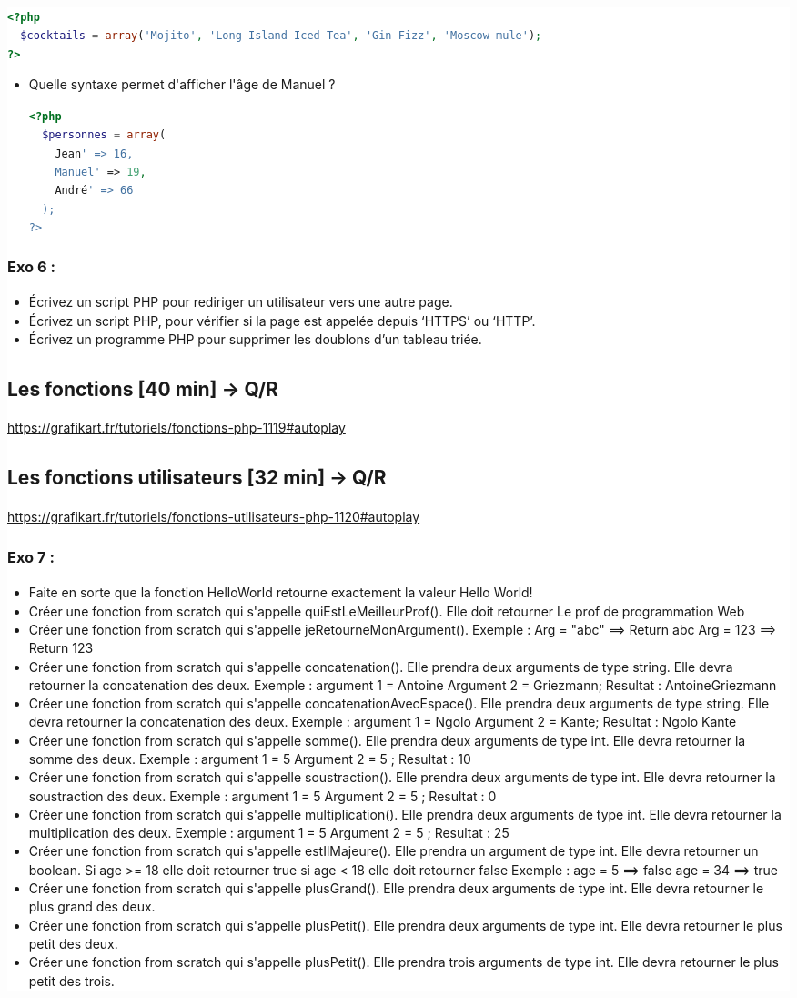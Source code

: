   ```php
  <?php
    $cocktails = array('Mojito', 'Long Island Iced Tea', 'Gin Fizz', 'Moscow mule');
  ?>
  ```
- Quelle syntaxe permet d'afficher l'âge de Manuel ?

  ```php
  <?php
    $personnes = array(
      Jean' => 16,
      Manuel' => 19,
      André' => 66
    );  
  ?>
  ```
  
### Exo 6 :
- Écrivez un script PHP pour rediriger un utilisateur vers une autre page.
- Écrivez un script PHP, pour vérifier si la page est appelée depuis ‘HTTPS’ ou ‘HTTP’.
- Écrivez un programme PHP pour supprimer les doublons d’un tableau triée.

## Les fonctions [40 min] -> Q/R
https://grafikart.fr/tutoriels/fonctions-php-1119#autoplay

## Les fonctions utilisateurs [32 min] -> Q/R
https://grafikart.fr/tutoriels/fonctions-utilisateurs-php-1120#autoplay

### Exo 7 :
- Faite en sorte que la fonction HelloWorld retourne exactement la valeur Hello World!
- Créer une fonction from scratch qui s'appelle quiEstLeMeilleurProf(). Elle doit retourner Le prof de programmation Web
- Créer une fonction from scratch qui s'appelle jeRetourneMonArgument(). Exemple : Arg = "abc" ==> Return abc Arg = 123 ==> Return 123
- Créer une fonction from scratch qui s'appelle concatenation(). Elle prendra deux arguments de type string. Elle devra retourner la concatenation des deux. Exemple : argument 1 = Antoine Argument 2 = Griezmann; Resultat : AntoineGriezmann
- Créer une fonction from scratch qui s'appelle concatenationAvecEspace(). Elle prendra deux arguments de type string. Elle devra retourner la concatenation des deux. Exemple : argument 1 = Ngolo Argument 2 = Kante; Resultat : Ngolo Kante
- Créer une fonction from scratch qui s'appelle somme(). Elle prendra deux arguments de type int. Elle devra retourner la somme des deux. Exemple : argument 1 = 5 Argument 2 = 5 ; Resultat : 10
- Créer une fonction from scratch qui s'appelle soustraction(). Elle prendra deux arguments de type int. Elle devra retourner la soustraction des deux. Exemple : argument 1 = 5 Argument 2 = 5 ; Resultat : 0
- Créer une fonction from scratch qui s'appelle multiplication(). Elle prendra deux arguments de type int. Elle devra retourner la multiplication des deux. Exemple : argument 1 = 5 Argument 2 = 5 ; Resultat : 25
- Créer une fonction from scratch qui s'appelle estIlMajeure(). Elle prendra un argument de type int. Elle devra retourner un boolean. Si age >= 18 elle doit retourner true si age < 18 elle doit retourner false Exemple : age = 5 ==> false age = 34 ==> true
- Créer une fonction from scratch qui s'appelle plusGrand(). Elle prendra deux arguments de type int. Elle devra retourner le plus grand des deux.
- Créer une fonction from scratch qui s'appelle plusPetit(). Elle prendra deux arguments de type int. Elle devra retourner le plus petit des deux.
- Créer une fonction from scratch qui s'appelle plusPetit(). Elle prendra trois arguments de type int. Elle devra retourner le plus petit des trois.
